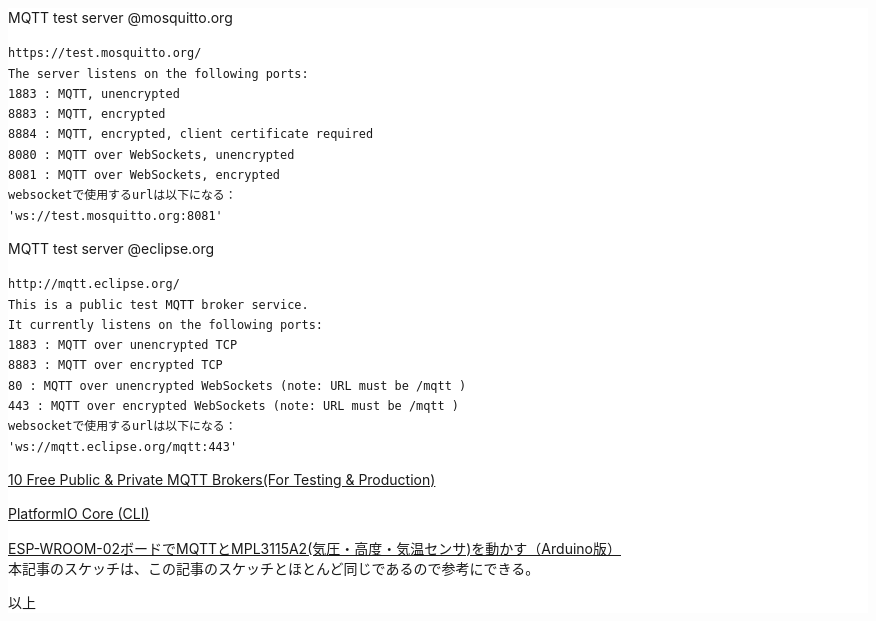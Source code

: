 MQTT test server @mosquitto.org
```
https://test.mosquitto.org/
The server listens on the following ports:
1883 : MQTT, unencrypted
8883 : MQTT, encrypted
8884 : MQTT, encrypted, client certificate required
8080 : MQTT over WebSockets, unencrypted
8081 : MQTT over WebSockets, encrypted
websocketで使用するurlは以下になる：
'ws://test.mosquitto.org:8081'
```

MQTT test server @eclipse.org
```
http://mqtt.eclipse.org/
This is a public test MQTT broker service.
It currently listens on the following ports:
1883 : MQTT over unencrypted TCP
8883 : MQTT over encrypted TCP
80 : MQTT over unencrypted WebSockets (note: URL must be /mqtt )
443 : MQTT over encrypted WebSockets (note: URL must be /mqtt )
websocketで使用するurlは以下になる：
'ws://mqtt.eclipse.org/mqtt:443'
```

[10 Free Public & Private MQTT Brokers(For Testing & Production)](https://mntolia.com/10-free-public-private-mqtt-brokers-for-testing-prototyping/)

[PlatformIO Core (CLI)](https://docs.platformio.org/en/latest/core/index.html)  

[ESP-WROOM-02ボードでMQTTとMPL3115A2(気圧・高度・気温センサ)を動かす（Arduino版）](https://beta-notes.way-nifty.com/blog/2020/07/post-db9550.html)   
本記事のスケッチは、この記事のスケッチとほとんど同じであるので参考にできる。  


以上
